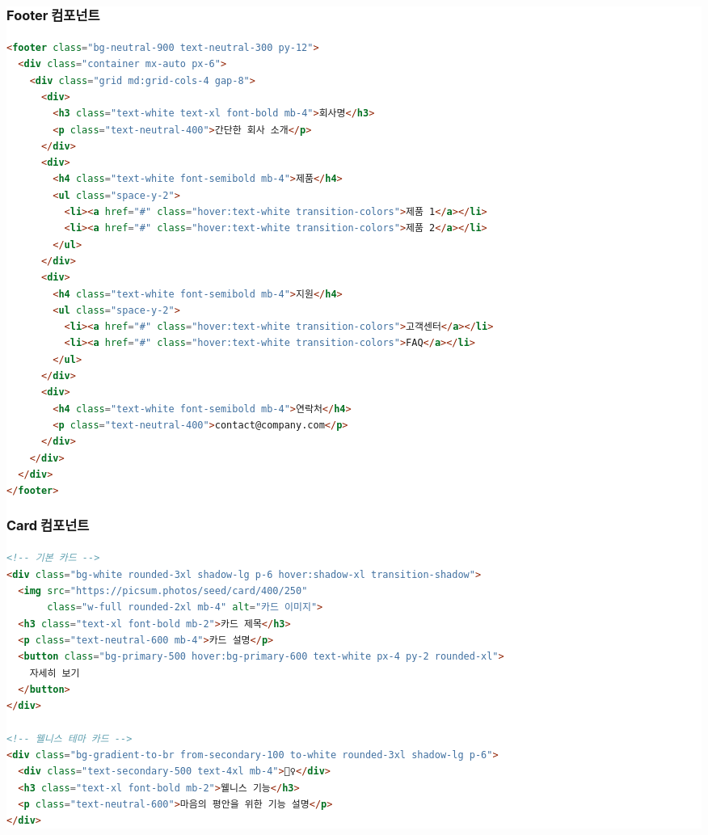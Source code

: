 ### Footer 컴포넌트
```html
<footer class="bg-neutral-900 text-neutral-300 py-12">
  <div class="container mx-auto px-6">
    <div class="grid md:grid-cols-4 gap-8">
      <div>
        <h3 class="text-white text-xl font-bold mb-4">회사명</h3>
        <p class="text-neutral-400">간단한 회사 소개</p>
      </div>
      <div>
        <h4 class="text-white font-semibold mb-4">제품</h4>
        <ul class="space-y-2">
          <li><a href="#" class="hover:text-white transition-colors">제품 1</a></li>
          <li><a href="#" class="hover:text-white transition-colors">제품 2</a></li>
        </ul>
      </div>
      <div>
        <h4 class="text-white font-semibold mb-4">지원</h4>
        <ul class="space-y-2">
          <li><a href="#" class="hover:text-white transition-colors">고객센터</a></li>
          <li><a href="#" class="hover:text-white transition-colors">FAQ</a></li>
        </ul>
      </div>
      <div>
        <h4 class="text-white font-semibold mb-4">연락처</h4>
        <p class="text-neutral-400">contact@company.com</p>
      </div>
    </div>
  </div>
</footer>
```

### Card 컴포넌트
```html
<!-- 기본 카드 -->
<div class="bg-white rounded-3xl shadow-lg p-6 hover:shadow-xl transition-shadow">
  <img src="https://picsum.photos/seed/card/400/250" 
       class="w-full rounded-2xl mb-4" alt="카드 이미지">
  <h3 class="text-xl font-bold mb-2">카드 제목</h3>
  <p class="text-neutral-600 mb-4">카드 설명</p>
  <button class="bg-primary-500 hover:bg-primary-600 text-white px-4 py-2 rounded-xl">
    자세히 보기
  </button>
</div>

<!-- 웰니스 테마 카드 -->
<div class="bg-gradient-to-br from-secondary-100 to-white rounded-3xl shadow-lg p-6">
  <div class="text-secondary-500 text-4xl mb-4">🧘‍♀️</div>
  <h3 class="text-xl font-bold mb-2">웰니스 기능</h3>
  <p class="text-neutral-600">마음의 평안을 위한 기능 설명</p>
</div>
```
